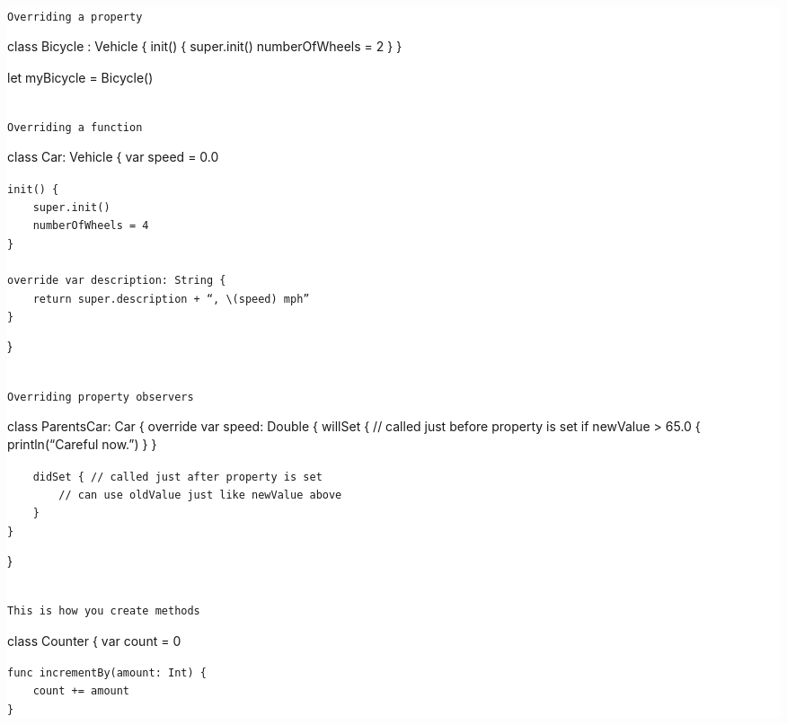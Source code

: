 ```
Overriding a property
```
class Bicycle : Vehicle {
	init() {
		super.init()
		numberOfWheels = 2
	}
}

let myBicycle = Bicycle()
```

Overriding a function
```
class Car: Vehicle {
	var speed = 0.0

	init() {
		super.init()
		numberOfWheels = 4
	}

	override var description: String {
		return super.description + “, \(speed) mph”
	}
}
```

Overriding property observers
```
class ParentsCar: Car {
	override var speed: Double {
		willSet { // called just before property is set
			if newValue > 65.0 {
				println(“Careful now.”)
			}
		}

		didSet { // called just after property is set
			// can use oldValue just like newValue above
		}
	}
}
```

This is how you create methods
```
class Counter {
	var count = 0

	func incrementBy(amount: Int) {
		count += amount
	}
